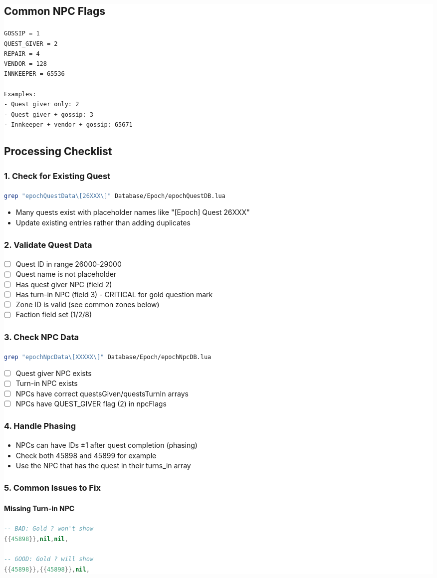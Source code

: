 ```lua
```

## Common NPC Flags
```
GOSSIP = 1
QUEST_GIVER = 2  
REPAIR = 4
VENDOR = 128
INNKEEPER = 65536

Examples:
- Quest giver only: 2
- Quest giver + gossip: 3
- Innkeeper + vendor + gossip: 65671
```

## Processing Checklist

### 1. Check for Existing Quest
```bash
grep "epochQuestData\[26XXX\]" Database/Epoch/epochQuestDB.lua
```
- Many quests exist with placeholder names like "[Epoch] Quest 26XXX"
- Update existing entries rather than adding duplicates

### 2. Validate Quest Data
- [ ] Quest ID in range 26000-29000
- [ ] Quest name is not placeholder
- [ ] Has quest giver NPC (field 2)
- [ ] Has turn-in NPC (field 3) - CRITICAL for gold question mark
- [ ] Zone ID is valid (see common zones below)
- [ ] Faction field set (1/2/8)

### 3. Check NPC Data
```bash
grep "epochNpcData\[XXXXX\]" Database/Epoch/epochNpcDB.lua
```
- [ ] Quest giver NPC exists
- [ ] Turn-in NPC exists
- [ ] NPCs have correct questsGiven/questsTurnIn arrays
- [ ] NPCs have QUEST_GIVER flag (2) in npcFlags

### 4. Handle Phasing
- NPCs can have IDs ±1 after quest completion (phasing)
- Check both 45898 and 45899 for example
- Use the NPC that has the quest in their turns_in array

### 5. Common Issues to Fix

#### Missing Turn-in NPC
```lua
-- BAD: Gold ? won't show
{{45898}},nil,nil,

-- GOOD: Gold ? will show  
{{45898}},{{45898}},nil,
```
